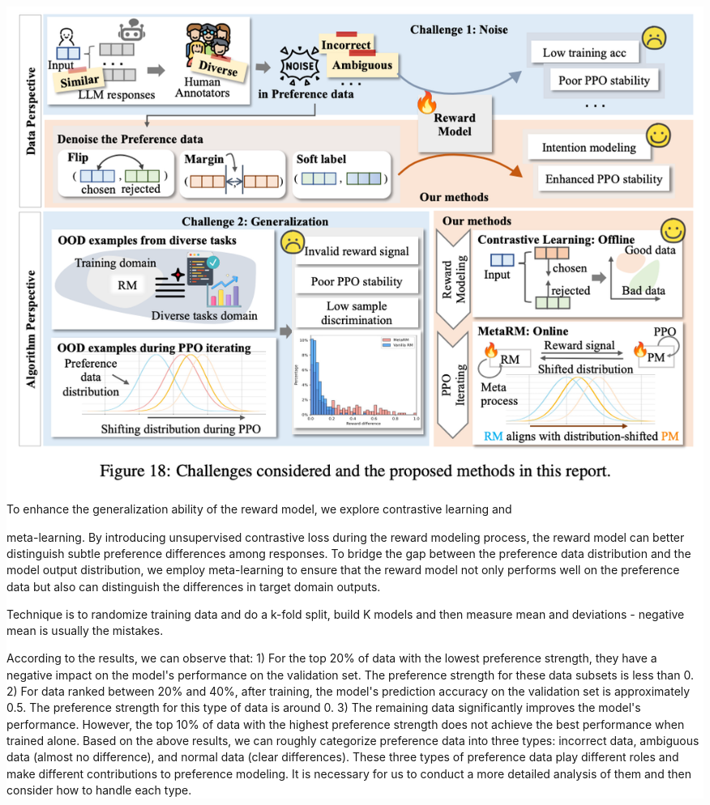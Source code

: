 ![Secrets RLHF](/generative-ai/2-llm-research/llm_1_secrets_rlhf.png)

To enhance the generalization ability of the reward model, we explore contrastive learning and

meta-learning. By introducing unsupervised contrastive loss during the reward modeling process, the reward model can better distinguish subtle preference differences among responses. To bridge the gap between the preference data distribution and the model output distribution, we employ meta-learning to ensure that the reward model not only performs well on the preference data but also can distinguish the differences in target domain outputs.

Technique is to randomize training data and do a k-fold split, build K models and then measure mean and deviations - negative mean is usually the mistakes. 

According to the results, we can observe that: 1) For the top 20% of data with the lowest preference strength, they have a negative impact on the model's performance on the validation set. The preference strength for these data subsets is less than 0. 2) For data ranked between 20% and 40%, after training, the model's prediction accuracy on the validation set is approximately 0.5. The preference strength for this type of data is around 0. 3) The remaining data significantly improves the model's performance. However, the top 10% of data with the highest preference strength does not achieve the best performance when trained alone. Based on the above results, we can roughly categorize preference data into three types: incorrect data, ambiguous data (almost no difference), and normal data (clear differences). These three types of preference data play different roles and make different contributions to preference modeling. It is necessary for us to conduct a more detailed analysis of them and then consider how to handle each type.
